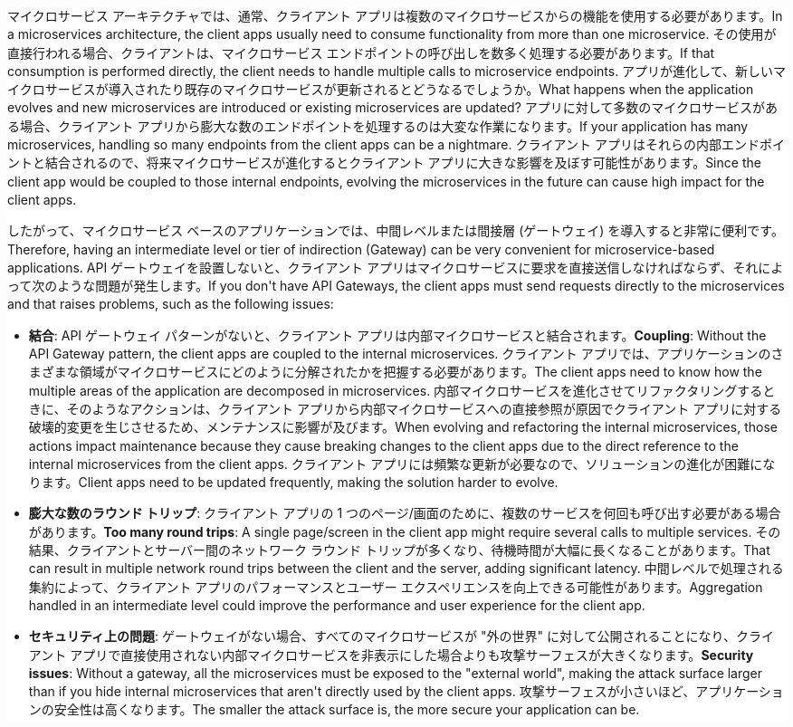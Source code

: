 <span data-ttu-id="ebdc8-142">マイクロサービス アーキテクチャでは、通常、クライアント アプリは複数のマイクロサービスからの機能を使用する必要があります。</span><span class="sxs-lookup"><span data-stu-id="ebdc8-142">In a microservices architecture, the client apps usually need to consume functionality from more than one microservice.</span></span> <span data-ttu-id="ebdc8-143">その使用が直接行われる場合、クライアントは、マイクロサービス エンドポイントの呼び出しを数多く処理する必要があります。</span><span class="sxs-lookup"><span data-stu-id="ebdc8-143">If that consumption is performed directly, the client needs to handle multiple calls to microservice endpoints.</span></span> <span data-ttu-id="ebdc8-144">アプリが進化して、新しいマイクロサービスが導入されたり既存のマイクロサービスが更新されるとどうなるでしょうか。</span><span class="sxs-lookup"><span data-stu-id="ebdc8-144">What happens when the application evolves and new microservices are introduced or existing microservices are updated?</span></span> <span data-ttu-id="ebdc8-145">アプリに対して多数のマイクロサービスがある場合、クライアント アプリから膨大な数のエンドポイントを処理するのは大変な作業になります。</span><span class="sxs-lookup"><span data-stu-id="ebdc8-145">If your application has many microservices, handling so many endpoints from the client apps can be a nightmare.</span></span> <span data-ttu-id="ebdc8-146">クライアント アプリはそれらの内部エンドポイントと結合されるので、将来マイクロサービスが進化するとクライアント アプリに大きな影響を及ぼす可能性があります。</span><span class="sxs-lookup"><span data-stu-id="ebdc8-146">Since the client app would be coupled to those internal endpoints, evolving the microservices in the future can cause high impact for the client apps.</span></span>

<span data-ttu-id="ebdc8-147">したがって、マイクロサービス ベースのアプリケーションでは、中間レベルまたは間接層 (ゲートウェイ) を導入すると非常に便利です。</span><span class="sxs-lookup"><span data-stu-id="ebdc8-147">Therefore, having an intermediate level or tier of indirection (Gateway) can be very convenient for microservice-based applications.</span></span> <span data-ttu-id="ebdc8-148">API ゲートウェイを設置しないと、クライアント アプリはマイクロサービスに要求を直接送信しなければならず、それによって次のような問題が発生します。</span><span class="sxs-lookup"><span data-stu-id="ebdc8-148">If you don't have API Gateways, the client apps must send requests directly to the microservices and that raises problems, such as the following issues:</span></span>

- <span data-ttu-id="ebdc8-149">**結合**: API ゲートウェイ パターンがないと、クライアント アプリは内部マイクロサービスと結合されます。</span><span class="sxs-lookup"><span data-stu-id="ebdc8-149">**Coupling**: Without the API Gateway pattern, the client apps are coupled to the internal microservices.</span></span> <span data-ttu-id="ebdc8-150">クライアント アプリでは、アプリケーションのさまざまな領域がマイクロサービスにどのように分解されたかを把握する必要があります。</span><span class="sxs-lookup"><span data-stu-id="ebdc8-150">The client apps need to know how the multiple areas of the application are decomposed in microservices.</span></span> <span data-ttu-id="ebdc8-151">内部マイクロサービスを進化させてリファクタリングするときに、そのようなアクションは、クライアント アプリから内部マイクロサービスへの直接参照が原因でクライアント アプリに対する破壊的変更を生じさせるため、メンテナンスに影響が及びます。</span><span class="sxs-lookup"><span data-stu-id="ebdc8-151">When evolving and refactoring the internal microservices, those actions impact maintenance because they cause breaking changes to the client apps due to the direct reference to the internal microservices from the client apps.</span></span> <span data-ttu-id="ebdc8-152">クライアント アプリには頻繁な更新が必要なので、ソリューションの進化が困難になります。</span><span class="sxs-lookup"><span data-stu-id="ebdc8-152">Client apps need to be updated frequently, making the solution harder to evolve.</span></span>

- <span data-ttu-id="ebdc8-153">**膨大な数のラウンド トリップ**: クライアント アプリの 1 つのページ/画面のために、複数のサービスを何回も呼び出す必要がある場合があります。</span><span class="sxs-lookup"><span data-stu-id="ebdc8-153">**Too many round trips**: A single page/screen in the client app might require several calls to multiple services.</span></span> <span data-ttu-id="ebdc8-154">その結果、クライアントとサーバー間のネットワーク ラウンド トリップが多くなり、待機時間が大幅に長くなることがあります。</span><span class="sxs-lookup"><span data-stu-id="ebdc8-154">That can result in multiple network round trips between the client and the server, adding significant latency.</span></span> <span data-ttu-id="ebdc8-155">中間レベルで処理される集約によって、クライアント アプリのパフォーマンスとユーザー エクスペリエンスを向上できる可能性があります。</span><span class="sxs-lookup"><span data-stu-id="ebdc8-155">Aggregation handled in an intermediate level could improve the performance and user experience for the client app.</span></span>

- <span data-ttu-id="ebdc8-156">**セキュリティ上の問題**: ゲートウェイがない場合、すべてのマイクロサービスが "外の世界" に対して公開されることになり、クライアント アプリで直接使用されない内部マイクロサービスを非表示にした場合よりも攻撃サーフェスが大きくなります。</span><span class="sxs-lookup"><span data-stu-id="ebdc8-156">**Security issues**: Without a gateway, all the microservices must be exposed to the "external world", making the attack surface larger than if you hide internal microservices that aren't directly used by the client apps.</span></span> <span data-ttu-id="ebdc8-157">攻撃サーフェスが小さいほど、アプリケーションの安全性は高くなります。</span><span class="sxs-lookup"><span data-stu-id="ebdc8-157">The smaller the attack surface is, the more secure your application can be.</span></span>
